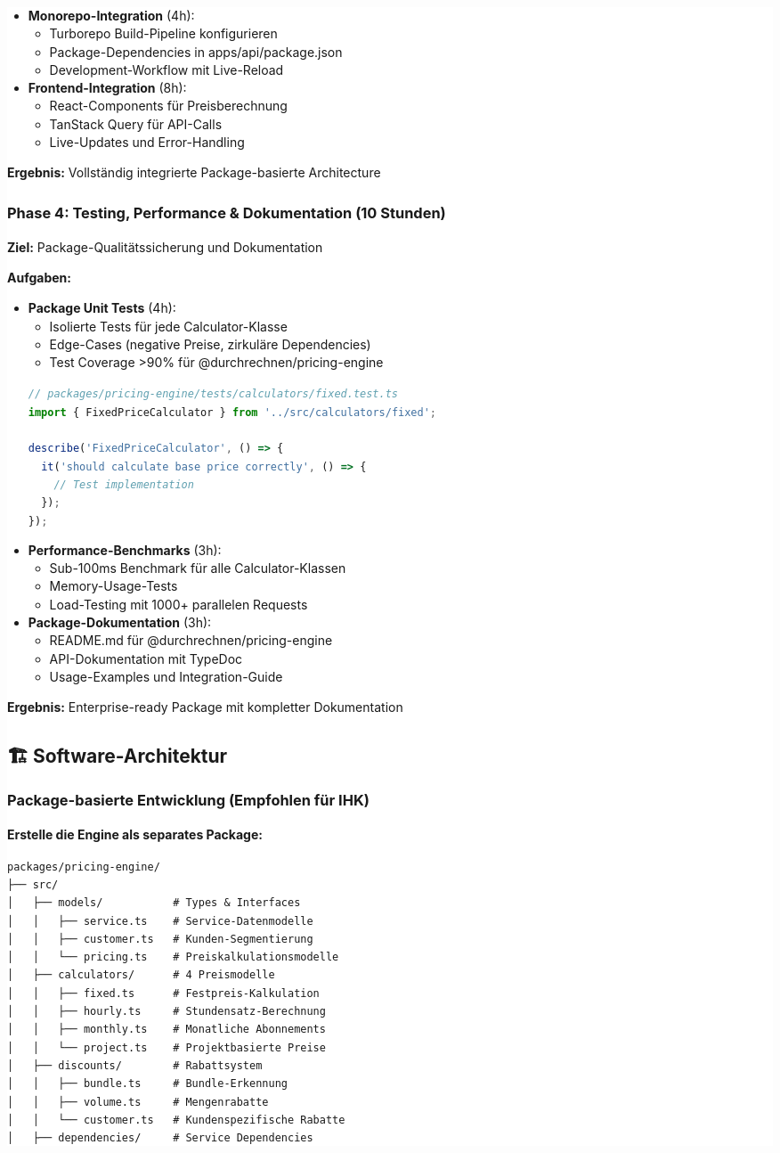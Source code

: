   ```typescript
  ```
- **Monorepo-Integration** (4h):
  - Turborepo Build-Pipeline konfigurieren
  - Package-Dependencies in apps/api/package.json
  - Development-Workflow mit Live-Reload
- **Frontend-Integration** (8h):
  - React-Components für Preisberechnung
  - TanStack Query für API-Calls
  - Live-Updates und Error-Handling

**Ergebnis:** Vollständig integrierte Package-basierte Architecture

### Phase 4: Testing, Performance & Dokumentation (10 Stunden)

**Ziel:** Package-Qualitätssicherung und Dokumentation

**Aufgaben:**
- **Package Unit Tests** (4h):
  - Isolierte Tests für jede Calculator-Klasse
  - Edge-Cases (negative Preise, zirkuläre Dependencies)
  - Test Coverage >90% für @durchrechnen/pricing-engine
  ```typescript
  // packages/pricing-engine/tests/calculators/fixed.test.ts
  import { FixedPriceCalculator } from '../src/calculators/fixed';
  
  describe('FixedPriceCalculator', () => {
    it('should calculate base price correctly', () => {
      // Test implementation
    });
  });
  ```
- **Performance-Benchmarks** (3h):
  - Sub-100ms Benchmark für alle Calculator-Klassen
  - Memory-Usage-Tests
  - Load-Testing mit 1000+ parallelen Requests
- **Package-Dokumentation** (3h):
  - README.md für @durchrechnen/pricing-engine
  - API-Dokumentation mit TypeDoc
  - Usage-Examples und Integration-Guide

**Ergebnis:** Enterprise-ready Package mit kompletter Dokumentation

## 🏗️ Software-Architektur

### Package-basierte Entwicklung (Empfohlen für IHK)

**Erstelle die Engine als separates Package:**
```
packages/pricing-engine/
├── src/
│   ├── models/           # Types & Interfaces
│   │   ├── service.ts    # Service-Datenmodelle
│   │   ├── customer.ts   # Kunden-Segmentierung
│   │   └── pricing.ts    # Preiskalkulationsmodelle
│   ├── calculators/      # 4 Preismodelle
│   │   ├── fixed.ts      # Festpreis-Kalkulation
│   │   ├── hourly.ts     # Stundensatz-Berechnung
│   │   ├── monthly.ts    # Monatliche Abonnements
│   │   └── project.ts    # Projektbasierte Preise
│   ├── discounts/        # Rabattsystem
│   │   ├── bundle.ts     # Bundle-Erkennung
│   │   ├── volume.ts     # Mengenrabatte
│   │   └── customer.ts   # Kundenspezifische Rabatte
│   ├── dependencies/     # Service Dependencies
```